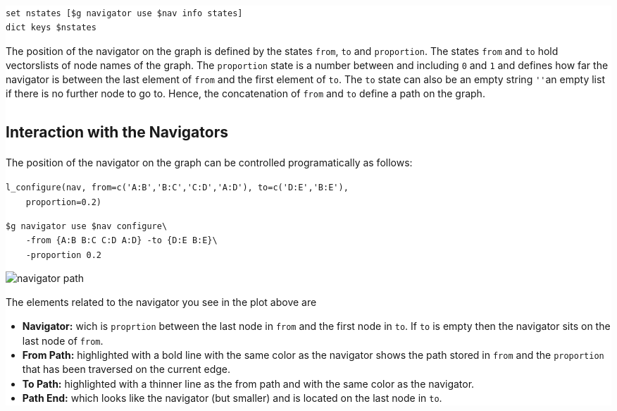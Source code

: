 </R>


<Tcl>

~~~
set nstates [$g navigator use $nav info states]
dict keys $nstates
~~~

</Tcl>

The position of the navigator on the graph is defined by the states
`from`, `to` and `proportion`. The states `from` and `to` hold
<R>vectors</R><Tcl>lists</Tcl> of node names of the graph. The
`proportion` state is a number between and including `0` and `1` and
defines how far the navigator is between the last element of `from`
and the first element of `to`. The `to` state can also be <R>an empty
string `''`</R><Tcl>an empty list</Tcl> if there is no further node to
go to. Hence, the concatenation of `from` and `to` define a path on
the graph.

## Interaction with the Navigators

The position of the navigator on the graph can be controlled
programatically as follows:


<R>

~~~
l_configure(nav, from=c('A:B','B:C','C:D','A:D'), to=c('D:E','B:E'),
	proportion=0.2)
~~~

</R>


<Tcl>

~~~
$g navigator use $nav configure\
    -from {A:B B:C C:D A:D} -to {D:E B:E}\
    -proportion 0.2
~~~

</Tcl>


![](images/display_graph_navigator2.png "navigator path")


The elements related to the navigator you see in the plot above are

* **Navigator:** wich is `proprtion` between the last node in `from`
  and the first node in `to`. If `to` is empty then the navigator sits
  on the last node of `from`.
* **From Path:** highlighted with a bold line with the same color as
  the navigator shows the path stored in `from` and the `proportion`
  that has been traversed on the current edge.
* **To Path:** highlighted with a thinner line as the from path and
with the same color as the navigator.
* **Path End:** which looks like the navigator (but smaller) and is
located on the last node in `to`.
